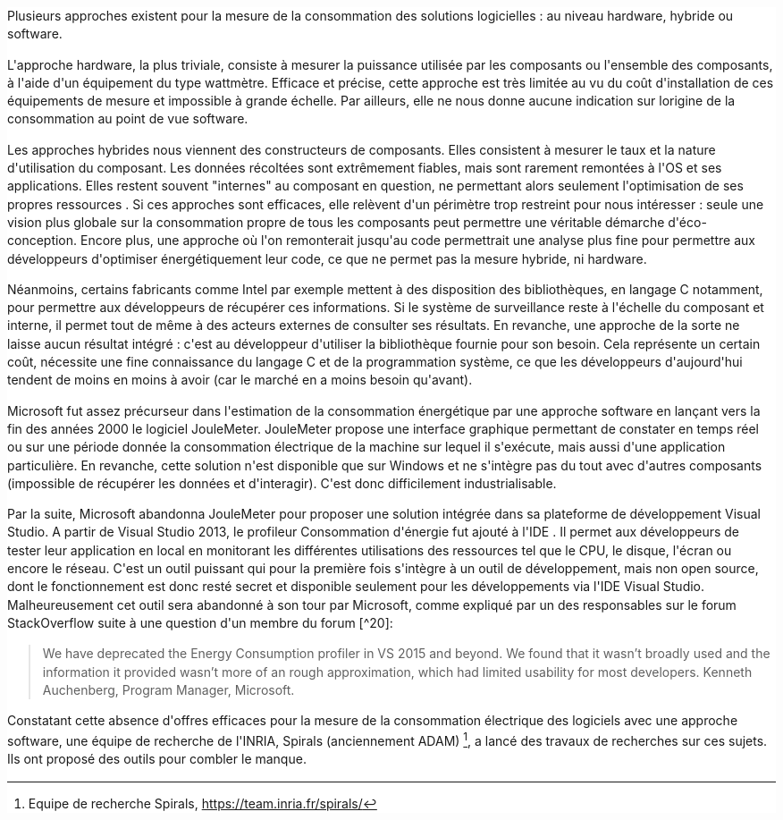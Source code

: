 Plusieurs approches existent pour la mesure de la consommation des solutions logicielles : au niveau hardware, hybride ou software.

L'approche hardware, la plus triviale, consiste à mesurer la puissance utilisée par les composants ou l'ensemble des composants, à l'aide d'un équipement du type wattmètre. Efficace et précise, cette approche est très limitée au vu du coût d'installation de ces équipements de mesure et impossible à grande échelle. Par ailleurs, elle ne nous donne aucune indication sur lorigine de la consommation au point de vue software.

Les approches hybrides nous viennent des constructeurs de composants. Elles consistent à mesurer le taux et la nature d'utilisation du composant. Les données récoltées sont extrêmement fiables, mais sont rarement remontées à l'OS et ses applications. Elles restent souvent "internes" au composant en question, ne permettant alors seulement l'optimisation de ses propres ressources . Si ces approches sont efficaces, elle relèvent d'un périmètre trop restreint pour nous intéresser : seule une vision plus globale sur la consommation propre de tous les composants peut permettre une véritable démarche d'éco-conception. Encore plus, une approche où l'on remonterait jusqu'au code permettrait une analyse plus fine pour permettre aux développeurs d'optimiser énergétiquement leur code, ce que ne permet pas la mesure hybride, ni hardware.

Néanmoins, certains fabricants comme Intel par exemple mettent à des disposition des bibliothèques, en langage C notamment, pour permettre aux développeurs de récupérer ces informations. Si le système de surveillance reste à l'échelle du composant et interne, il permet tout de même à des acteurs externes de consulter ses résultats. En revanche, une approche de la sorte ne laisse aucun résultat intégré : c'est au développeur d'utiliser la bibliothèque fournie pour son besoin. Cela représente un certain coût, nécessite une fine connaissance du langage C et de la programmation système, ce que les développeurs d'aujourd'hui tendent de moins en moins à avoir (car le marché en a moins besoin qu'avant).

Microsoft fut assez précurseur dans l'estimation de la consommation énergétique par une approche software en lançant vers la fin des années 2000 le logiciel JouleMeter. JouleMeter propose une interface graphique permettant de constater en temps réel ou sur une période donnée la consommation électrique de la machine sur lequel il s'exécute, mais aussi d'une application particulière. En revanche, cette solution n'est disponible que sur Windows et ne s'intègre pas du tout avec d'autres composants (impossible de récupérer les données et d'interagir). C'est donc difficilement industrialisable.

Par la suite, Microsoft abandonna JouleMeter pour proposer une solution intégrée dans sa plateforme de développement Visual Studio. A partir de Visual Studio 2013, le profileur Consommation d'énergie fut ajouté à l'IDE . Il permet aux développeurs de tester leur application en local en monitorant les différentes utilisations des ressources tel que le CPU, le disque, l'écran ou encore le réseau. C'est un outil puissant qui pour la première fois s'intègre à un outil de développement, mais non open source, dont le fonctionnement est donc resté secret et disponible seulement pour les développements via l'IDE Visual Studio. Malheureusement cet outil sera abandonné à son tour par Microsoft, comme expliqué par un des responsables sur le forum StackOverflow suite à une question d'un membre du forum [^20]:

> We have deprecated the Energy Consumption profiler in VS 2015 and beyond. We found that it wasn’t broadly used and the information it provided wasn’t more of an rough approximation, which had limited usability for most developers.
> Kenneth Auchenberg, Program Manager, Microsoft.

Constatant cette absence d'offres efficaces pour la mesure de la consommation électrique des logiciels avec une approche software, une équipe de recherche de l'INRIA, Spirals (anciennement ADAM) [^22], a lancé des travaux de recherches sur ces sujets. Ils ont proposé des outils pour combler le manque.


[^1]: Limits of Growth, Club de Rome, 1972, http://www.donellameadows.org/wp-content/userfiles/Limits-to-Growth-digital-scan-version.pdf
[^2]: Our common future, 1987, https://www.diplomatie.gouv.fr/sites/odyssee-developpement-durable/files/5/rapport_brundtland.pdf
[^3]: International Energy Agency, https://www.iea.org/geco/data/
[^4]: Brandz top 100 most valuable global Brands, 2019, http://online.pubhtml5.com/bydd/ksdy/#p=15
[^5]: Série de normes ISO 14000, https://www.iso.org/fr/iso-14001-environmental-management.html
[^6]: On Global Electricity Usage of Communication Technology: Trends to 2030, Andrae & Edler, 2015, https://www.mdpi.com/2078-1547/6/1/117/htm
[^7]: LEAN ICT - Pour une sobriété numérique, The Shift Project, 2018, https://theshiftproject.org/wp-content/uploads/2018/11/Rapport-final-v8-WEB.pdf
[^8]: The Case for Energy-Proportional Computing, Barroso & Hölzle, 2007, https://storage.googleapis.com/pub-tools-public-publication-data/pdf/33387.pdf
[^9]: Label Energy Star, https://www.energystar.gov/about
[^10]: 80+ certification, https://www.plugloadsolutions.com/80PlusPowerSupplies.aspx
[^11]: Climate Servers Computing, aujourd'hui renommé The Green Grid, https://www.thegreengrid.org/
[^12]: The energy consumption of desktop computers: measurement and savings potential, G.R. Newsham & D.K. Tiller, 1994 ,https://ieeexplore.ieee.org/abstract/document/297924
[^13]: A "Green TCP/IP" to reduce electricity consumed by computers, Irish & Christensen, 2000, https://ieeexplore.ieee.org/abstract/document/673356
[^14]: Etude Web Energy Archive, The green code Lab, 2014, https://www.greencodelab.org/vie-du-green-code-lab/etude-web-energy-archive-la-consommation-energetique-des-sites-web-cote-utilisateur/
[^15]: La face cachée du numérique, ADEME, 2017, https://www.ademe.fr/sites/default/files/assets/documents/guide-pratique-face-cachee-numerique.pdf
[^16]: Logiciel : la clé de l’obsolescence programmée du matériel informatique, Frédéric Bordage, 2013, https://www.greenit.fr/2010/05/24/logiciel-la-cle-de-l-obsolescence-programmee-du-materiel-informatique/
[^18]: Synthèse production électrique française 2018, RTE France, https://bilan-electrique-2018.rte-france.com/synthese/
[^23]: Refactoring for Energy Efficiency:A Reflection on the State of the Art, Gustavo Pinto, Francisco Soares-Neto, Fernando Castor, http://gustavopinto.org/lost+found/greens2015.pdf
[^19]: Batteryuniversity, 2010, https://batteryuniversity.com/index.php/learn/article/how_to_prolong_lithium_based_batteries
[^22]: Equipe de recherche Spirals, https://team.inria.fr/spirals/
[^25]: Power API, http://powerapi.org/
[^26]: Web Energy Archive , https://wea.greencodelab.org/fr/
[^27]: Docker Hub of powerapi, https://hub.docker.com/u/powerapi
[^28]: CHAOS Research report, The Standish Group, https://www.projectsmart.co.uk/white-papers/chaos-report.pdf
[^29]: Manifesto for Agile Software Development, https://agilemanifesto.org/
[^30]: Comité Français du Test Logiciel, http://www.cftl.fr/
[^31]: Label Numérique Responsable, https://label-nr.fr/comment/#referentiel